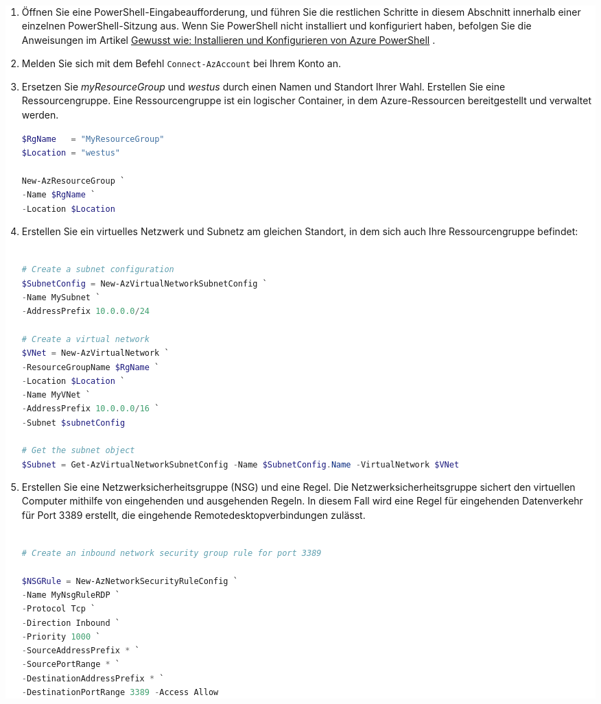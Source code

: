 1. Öffnen Sie eine PowerShell-Eingabeaufforderung, und führen Sie die restlichen Schritte in diesem Abschnitt innerhalb einer einzelnen PowerShell-Sitzung aus. Wenn Sie PowerShell nicht installiert und konfiguriert haben, befolgen Sie die Anweisungen im Artikel [Gewusst wie: Installieren und Konfigurieren von Azure PowerShell](/powershell/azure/) .
2. Melden Sie sich mit dem Befehl `Connect-AzAccount` bei Ihrem Konto an.
3. Ersetzen Sie *myResourceGroup* und *westus* durch einen Namen und Standort Ihrer Wahl. Erstellen Sie eine Ressourcengruppe. Eine Ressourcengruppe ist ein logischer Container, in dem Azure-Ressourcen bereitgestellt und verwaltet werden.

   ```powershell
   $RgName   = "MyResourceGroup"
   $Location = "westus"

   New-AzResourceGroup `
   -Name $RgName `
   -Location $Location
   ```

4. Erstellen Sie ein virtuelles Netzwerk und Subnetz am gleichen Standort, in dem sich auch Ihre Ressourcengruppe befindet:

   ```powershell

   # Create a subnet configuration
   $SubnetConfig = New-AzVirtualNetworkSubnetConfig `
   -Name MySubnet `
   -AddressPrefix 10.0.0.0/24

   # Create a virtual network
   $VNet = New-AzVirtualNetwork `
   -ResourceGroupName $RgName `
   -Location $Location `
   -Name MyVNet `
   -AddressPrefix 10.0.0.0/16 `
   -Subnet $subnetConfig

   # Get the subnet object
   $Subnet = Get-AzVirtualNetworkSubnetConfig -Name $SubnetConfig.Name -VirtualNetwork $VNet
   ```

5. Erstellen Sie eine Netzwerksicherheitsgruppe (NSG) und eine Regel. Die Netzwerksicherheitsgruppe sichert den virtuellen Computer mithilfe von eingehenden und ausgehenden Regeln. In diesem Fall wird eine Regel für eingehenden Datenverkehr für Port 3389 erstellt, die eingehende Remotedesktopverbindungen zulässt.

    ```powershell
    
    # Create an inbound network security group rule for port 3389

    $NSGRule = New-AzNetworkSecurityRuleConfig `
    -Name MyNsgRuleRDP `
    -Protocol Tcp `
    -Direction Inbound `
    -Priority 1000 `
    -SourceAddressPrefix * `
    -SourcePortRange * `
    -DestinationAddressPrefix * `
    -DestinationPortRange 3389 -Access Allow
    